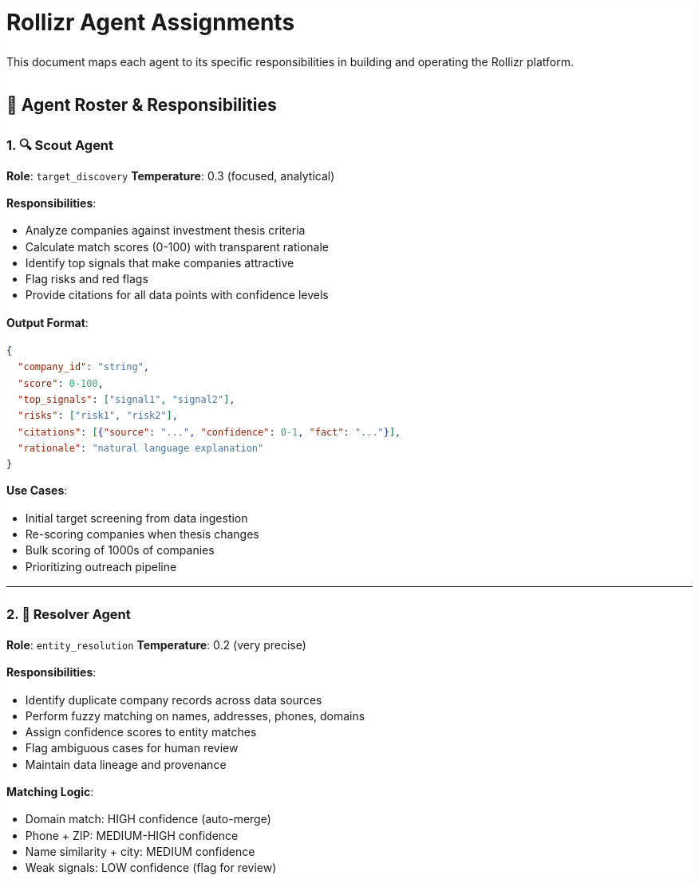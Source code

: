 # Rollizr Agent Assignments

This document maps each agent to its specific responsibilities in building and operating the Rollizr platform.

## 🎯 Agent Roster & Responsibilities

### 1. 🔍 Scout Agent
**Role**: `target_discovery`
**Temperature**: 0.3 (focused, analytical)

**Responsibilities**:
- Analyze companies against investment thesis criteria
- Calculate match scores (0-100) with transparent rationale
- Identify top signals that make companies attractive
- Flag risks and red flags
- Provide citations for all data points with confidence levels

**Output Format**:
```json
{
  "company_id": "string",
  "score": 0-100,
  "top_signals": ["signal1", "signal2"],
  "risks": ["risk1", "risk2"],
  "citations": [{"source": "...", "confidence": 0-1, "fact": "..."}],
  "rationale": "natural language explanation"
}
```

**Use Cases**:
- Initial target screening from data ingestion
- Re-scoring companies when thesis changes
- Bulk scoring of 1000s of companies
- Prioritizing outreach pipeline

---

### 2. 🔗 Resolver Agent
**Role**: `entity_resolution`
**Temperature**: 0.2 (very precise)

**Responsibilities**:
- Identify duplicate company records across data sources
- Perform fuzzy matching on names, addresses, phones, domains
- Assign confidence scores to entity matches
- Flag ambiguous cases for human review
- Maintain data lineage and provenance

**Matching Logic**:
- Domain match: HIGH confidence (auto-merge)
- Phone + ZIP: MEDIUM-HIGH confidence
- Name similarity + city: MEDIUM confidence
- Weak signals: LOW confidence (flag for review)
